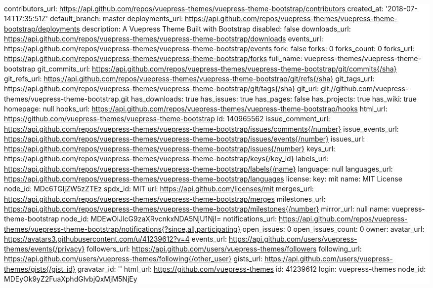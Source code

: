 contributors_url: https://api.github.com/repos/vuepress-themes/vuepress-theme-bootstrap/contributors
created_at: '2018-07-14T17:35:51Z'
default_branch: master
deployments_url: https://api.github.com/repos/vuepress-themes/vuepress-theme-bootstrap/deployments
description: A Vuepress Theme Built with Bootstrap
disabled: false
downloads_url: https://api.github.com/repos/vuepress-themes/vuepress-theme-bootstrap/downloads
events_url: https://api.github.com/repos/vuepress-themes/vuepress-theme-bootstrap/events
fork: false
forks: 0
forks_count: 0
forks_url: https://api.github.com/repos/vuepress-themes/vuepress-theme-bootstrap/forks
full_name: vuepress-themes/vuepress-theme-bootstrap
git_commits_url: https://api.github.com/repos/vuepress-themes/vuepress-theme-bootstrap/git/commits{/sha}
git_refs_url: https://api.github.com/repos/vuepress-themes/vuepress-theme-bootstrap/git/refs{/sha}
git_tags_url: https://api.github.com/repos/vuepress-themes/vuepress-theme-bootstrap/git/tags{/sha}
git_url: git://github.com/vuepress-themes/vuepress-theme-bootstrap.git
has_downloads: true
has_issues: true
has_pages: false
has_projects: true
has_wiki: true
homepage: null
hooks_url: https://api.github.com/repos/vuepress-themes/vuepress-theme-bootstrap/hooks
html_url: https://github.com/vuepress-themes/vuepress-theme-bootstrap
id: 140965562
issue_comment_url: https://api.github.com/repos/vuepress-themes/vuepress-theme-bootstrap/issues/comments{/number}
issue_events_url: https://api.github.com/repos/vuepress-themes/vuepress-theme-bootstrap/issues/events{/number}
issues_url: https://api.github.com/repos/vuepress-themes/vuepress-theme-bootstrap/issues{/number}
keys_url: https://api.github.com/repos/vuepress-themes/vuepress-theme-bootstrap/keys{/key_id}
labels_url: https://api.github.com/repos/vuepress-themes/vuepress-theme-bootstrap/labels{/name}
language: null
languages_url: https://api.github.com/repos/vuepress-themes/vuepress-theme-bootstrap/languages
license:
  key: mit
  name: MIT License
  node_id: MDc6TGljZW5zZTEz
  spdx_id: MIT
  url: https://api.github.com/licenses/mit
merges_url: https://api.github.com/repos/vuepress-themes/vuepress-theme-bootstrap/merges
milestones_url: https://api.github.com/repos/vuepress-themes/vuepress-theme-bootstrap/milestones{/number}
mirror_url: null
name: vuepress-theme-bootstrap
node_id: MDEwOlJlcG9zaXRvcnkxNDA5NjU1NjI=
notifications_url: https://api.github.com/repos/vuepress-themes/vuepress-theme-bootstrap/notifications{?since,all,participating}
open_issues: 0
open_issues_count: 0
owner:
  avatar_url: https://avatars3.githubusercontent.com/u/41239612?v=4
  events_url: https://api.github.com/users/vuepress-themes/events{/privacy}
  followers_url: https://api.github.com/users/vuepress-themes/followers
  following_url: https://api.github.com/users/vuepress-themes/following{/other_user}
  gists_url: https://api.github.com/users/vuepress-themes/gists{/gist_id}
  gravatar_id: ''
  html_url: https://github.com/vuepress-themes
  id: 41239612
  login: vuepress-themes
  node_id: MDEyOk9yZ2FuaXphdGlvbjQxMjM5NjEy